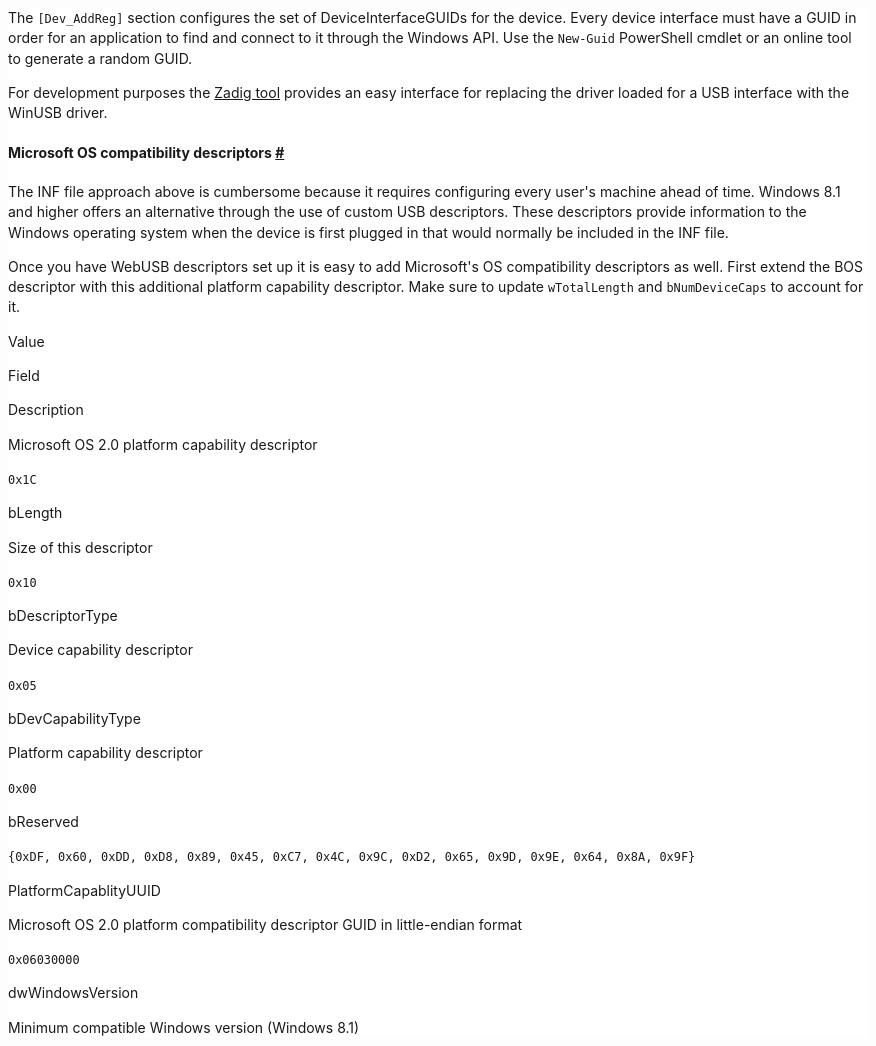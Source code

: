 The `[Dev_AddReg]` section configures the set of DeviceInterfaceGUIDs for the device. Every device interface must have a GUID in order for an application to find and connect to it through the Windows API. Use the `New-Guid` PowerShell cmdlet or an online tool to generate a random GUID.

For development purposes the [Zadig tool](https://zadig.akeo.ie/) provides an easy interface for replacing the driver loaded for a USB interface with the WinUSB driver.

#### Microsoft OS compatibility descriptors <a href="#microsoft-os-compatibility-descriptors" class="w-headline-link">#</a>

The INF file approach above is cumbersome because it requires configuring every user's machine ahead of time. Windows 8.1 and higher offers an alternative through the use of custom USB descriptors. These descriptors provide information to the Windows operating system when the device is first plugged in that would normally be included in the INF file.

Once you have WebUSB descriptors set up it is easy to add Microsoft's OS compatibility descriptors as well. First extend the BOS descriptor with this additional platform capability descriptor. Make sure to update `wTotalLength` and `bNumDeviceCaps` to account for it.

Value

Field

Description

Microsoft OS 2.0 platform capability descriptor

`0x1C`

bLength

Size of this descriptor

`0x10`

bDescriptorType

Device capability descriptor

`0x05`

bDevCapabilityType

Platform capability descriptor

`0x00`

bReserved

`{0xDF, 0x60, 0xDD, 0xD8, 0x89, 0x45, 0xC7, 0x4C, 0x9C, 0xD2, 0x65, 0x9D, 0x9E, 0x64, 0x8A, 0x9F}`

PlatformCapablityUUID

Microsoft OS 2.0 platform compatibility descriptor GUID in little-endian format

`0x06030000`

dwWindowsVersion

Minimum compatible Windows version (Windows 8.1)
